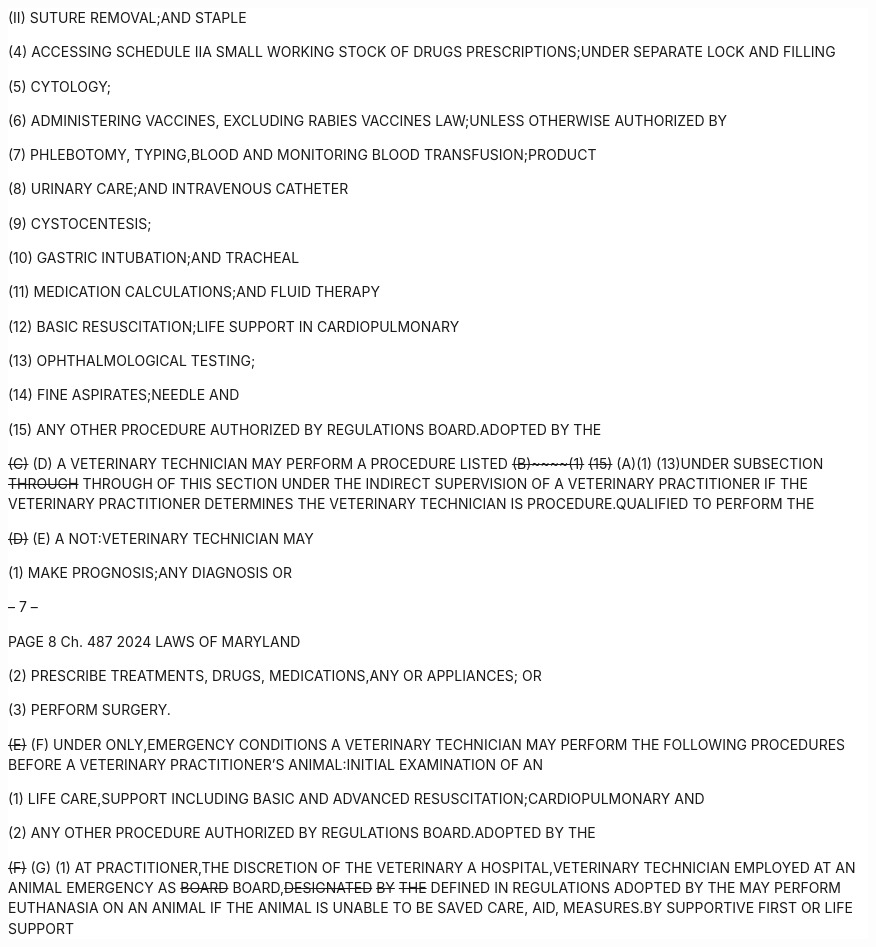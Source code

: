 (II) SUTURE REMOVAL;AND STAPLE

(4) ACCESSING SCHEDULE IIA SMALL WORKING STOCK OF DRUGS
PRESCRIPTIONS;UNDER SEPARATE LOCK AND FILLING

(5) CYTOLOGY;

(6) ADMINISTERING VACCINES, EXCLUDING RABIES VACCINES
LAW;UNLESS OTHERWISE AUTHORIZED BY

(7) PHLEBOTOMY, TYPING,BLOOD AND MONITORING BLOOD
TRANSFUSION;PRODUCT

(8) URINARY CARE;AND INTRAVENOUS CATHETER

(9) CYSTOCENTESIS;

(10) GASTRIC INTUBATION;AND TRACHEAL

(11) MEDICATION CALCULATIONS;AND FLUID THERAPY

(12) BASIC RESUSCITATION;LIFE SUPPORT IN CARDIOPULMONARY

(13) OPHTHALMOLOGICAL TESTING;

(14) FINE ASPIRATES;NEEDLE AND

(15) ANY OTHER PROCEDURE AUTHORIZED BY REGULATIONS
BOARD.ADOPTED BY THE

~~(C)~~ (D) A VETERINARY TECHNICIAN MAY PERFORM A PROCEDURE LISTED
~~(B)~~~~(1)~~ ~~(15)~~ (A)(1) (13)UNDER SUBSECTION ~~THROUGH~~ THROUGH OF THIS SECTION
UNDER THE INDIRECT SUPERVISION OF A VETERINARY PRACTITIONER IF THE
VETERINARY PRACTITIONER DETERMINES THE VETERINARY TECHNICIAN IS
PROCEDURE.QUALIFIED TO PERFORM THE

~~(D)~~ (E) A NOT:VETERINARY TECHNICIAN MAY

(1) MAKE PROGNOSIS;ANY DIAGNOSIS OR

– 7 –

PAGE 8
Ch. 487 2024 LAWS OF MARYLAND

(2) PRESCRIBE TREATMENTS, DRUGS, MEDICATIONS,ANY OR
APPLIANCES; OR

(3) PERFORM SURGERY.

~~(E)~~ (F) UNDER ONLY,EMERGENCY CONDITIONS A VETERINARY
TECHNICIAN MAY PERFORM THE FOLLOWING PROCEDURES BEFORE A VETERINARY
PRACTITIONER’S ANIMAL:INITIAL EXAMINATION OF AN

(1) LIFE CARE,SUPPORT INCLUDING BASIC AND ADVANCED
RESUSCITATION;CARDIOPULMONARY AND

(2) ANY OTHER PROCEDURE AUTHORIZED BY REGULATIONS
BOARD.ADOPTED BY THE

~~(F)~~ (G) (1) AT PRACTITIONER,THE DISCRETION OF THE VETERINARY A
HOSPITAL,VETERINARY TECHNICIAN EMPLOYED AT AN ANIMAL EMERGENCY AS
~~BOARD~~ BOARD,~~DESIGNATED~~ ~~BY~~ ~~THE~~ DEFINED IN REGULATIONS ADOPTED BY THE
MAY PERFORM EUTHANASIA ON AN ANIMAL IF THE ANIMAL IS UNABLE TO BE SAVED
CARE, AID, MEASURES.BY SUPPORTIVE FIRST OR LIFE SUPPORT
